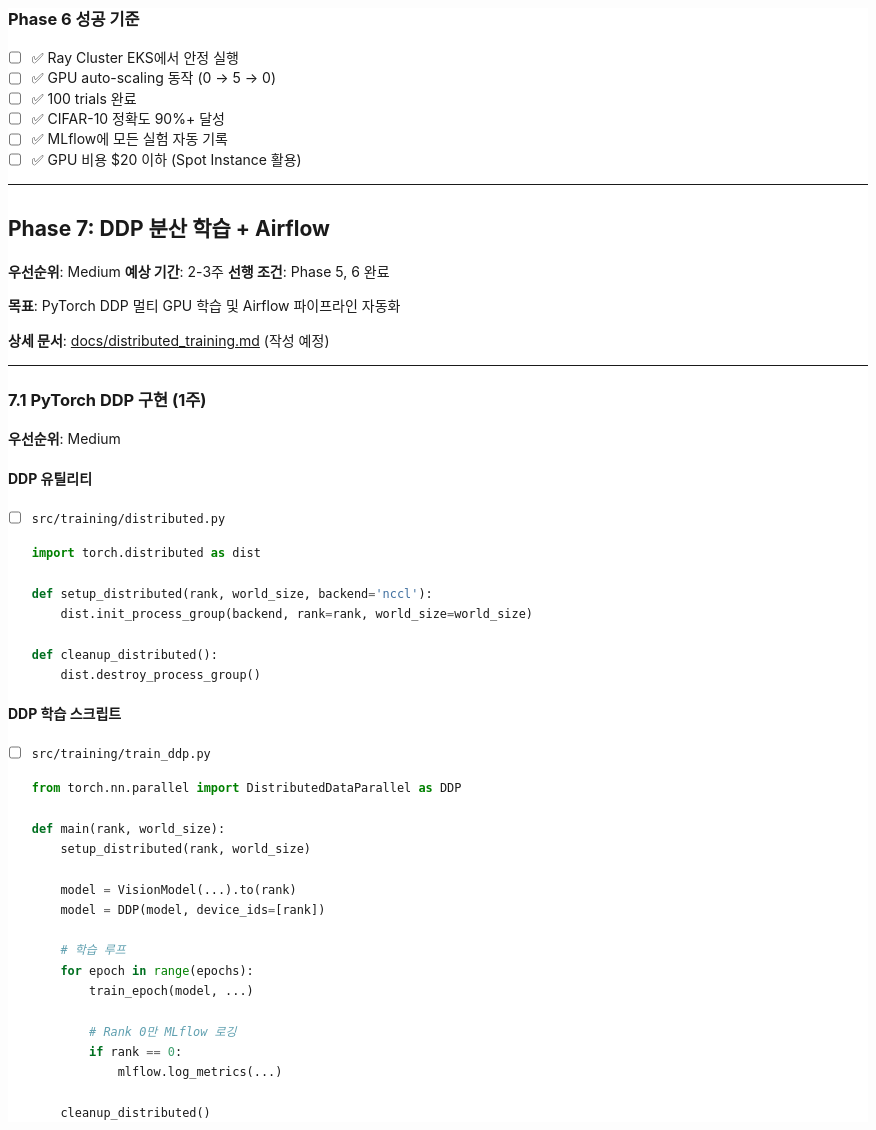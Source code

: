 
### Phase 6 성공 기준

- [ ] ✅ Ray Cluster EKS에서 안정 실행
- [ ] ✅ GPU auto-scaling 동작 (0 → 5 → 0)
- [ ] ✅ 100 trials 완료
- [ ] ✅ CIFAR-10 정확도 90%+ 달성
- [ ] ✅ MLflow에 모든 실험 자동 기록
- [ ] ✅ GPU 비용 $20 이하 (Spot Instance 활용)

---

## Phase 7: DDP 분산 학습 + Airflow

**우선순위**: Medium
**예상 기간**: 2-3주
**선행 조건**: Phase 5, 6 완료

**목표**: PyTorch DDP 멀티 GPU 학습 및 Airflow 파이프라인 자동화

**상세 문서**: [docs/distributed_training.md](docs/distributed_training.md) (작성 예정)

---

### 7.1 PyTorch DDP 구현 (1주)

**우선순위**: Medium

#### DDP 유틸리티
- [ ] `src/training/distributed.py`
  ```python
  import torch.distributed as dist

  def setup_distributed(rank, world_size, backend='nccl'):
      dist.init_process_group(backend, rank=rank, world_size=world_size)

  def cleanup_distributed():
      dist.destroy_process_group()
  ```

#### DDP 학습 스크립트
- [ ] `src/training/train_ddp.py`
  ```python
  from torch.nn.parallel import DistributedDataParallel as DDP

  def main(rank, world_size):
      setup_distributed(rank, world_size)

      model = VisionModel(...).to(rank)
      model = DDP(model, device_ids=[rank])

      # 학습 루프
      for epoch in range(epochs):
          train_epoch(model, ...)

          # Rank 0만 MLflow 로깅
          if rank == 0:
              mlflow.log_metrics(...)

      cleanup_distributed()
  ```
